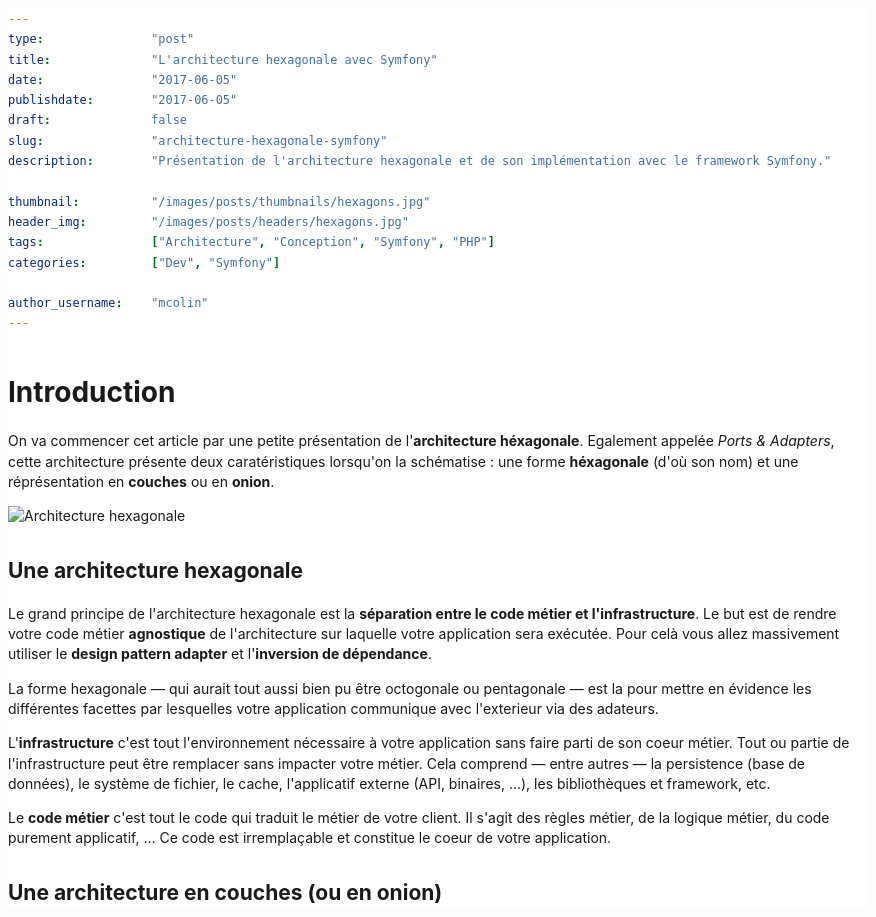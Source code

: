 ```yaml
---
type:               "post"
title:              "L'architecture hexagonale avec Symfony"
date:               "2017-06-05"
publishdate:        "2017-06-05"
draft:              false
slug:               "architecture-hexagonale-symfony"
description:        "Présentation de l'architecture hexagonale et de son implémentation avec le framework Symfony."

thumbnail:          "/images/posts/thumbnails/hexagons.jpg"
header_img:         "/images/posts/headers/hexagons.jpg"
tags:               ["Architecture", "Conception", "Symfony", "PHP"]
categories:         ["Dev", "Symfony"]

author_username:    "mcolin"
---
```


# Introduction

On va commencer cet article par une petite présentation de l'**architecture héxagonale**. Egalement appelée *Ports & Adapters*, 
cette architecture présente deux caratéristiques lorsqu'on la schématise : une forme **héxagonale** (d'où son nom) et une réprésentation en **couches** ou en **onion**.

![Architecture hexagonale](/images/posts/2017/hexagonal-architecture.png)

## Une architecture hexagonale

Le grand principe de l'architecture hexagonale est la **séparation entre le code métier et l'infrastructure**. Le but est de rendre votre code métier **agnostique** de l'architecture sur laquelle votre application sera exécutée. Pour celà vous allez massivement utiliser le **design pattern adapter** et l'**inversion de dépendance**.

La forme hexagonale — qui aurait tout aussi bien pu être octogonale ou pentagonale — est la pour mettre en évidence les différentes facettes par lesquelles votre application communique avec l'exterieur via des adateurs.

L'**infrastructure** c'est tout l'environnement nécessaire à votre application sans faire parti de son coeur métier. Tout ou partie de l'infrastructure peut être remplacer sans impacter votre métier. Cela comprend — entre autres — la persistence (base de données), le système de fichier, le cache, l'applicatif externe (API, binaires, ...), les bibliothèques et framework, etc.

Le **code métier** c'est tout le code qui traduit le métier de votre client. Il s'agit des règles métier, de la logique métier, du code purement applicatif, ... Ce code est irremplaçable et constitue le coeur de votre application.

## Une architecture en couches (ou en onion)
